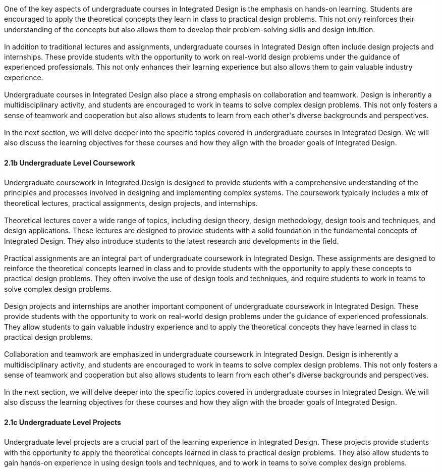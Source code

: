 One of the key aspects of undergraduate courses in Integrated Design is the emphasis on hands-on learning. Students are encouraged to apply the theoretical concepts they learn in class to practical design problems. This not only reinforces their understanding of the concepts but also allows them to develop their problem-solving skills and design intuition.

In addition to traditional lectures and assignments, undergraduate courses in Integrated Design often include design projects and internships. These provide students with the opportunity to work on real-world design problems under the guidance of experienced professionals. This not only enhances their learning experience but also allows them to gain valuable industry experience.

Undergraduate courses in Integrated Design also place a strong emphasis on collaboration and teamwork. Design is inherently a multidisciplinary activity, and students are encouraged to work in teams to solve complex design problems. This not only fosters a sense of teamwork and cooperation but also allows students to learn from each other's diverse backgrounds and perspectives.

In the next section, we will delve deeper into the specific topics covered in undergraduate courses in Integrated Design. We will also discuss the learning objectives for these courses and how they align with the broader goals of Integrated Design.

#### 2.1b Undergraduate Level Coursework

Undergraduate coursework in Integrated Design is designed to provide students with a comprehensive understanding of the principles and processes involved in designing and implementing complex systems. The coursework typically includes a mix of theoretical lectures, practical assignments, design projects, and internships.

Theoretical lectures cover a wide range of topics, including design theory, design methodology, design tools and techniques, and design applications. These lectures are designed to provide students with a solid foundation in the fundamental concepts of Integrated Design. They also introduce students to the latest research and developments in the field.

Practical assignments are an integral part of undergraduate coursework in Integrated Design. These assignments are designed to reinforce the theoretical concepts learned in class and to provide students with the opportunity to apply these concepts to practical design problems. They often involve the use of design tools and techniques, and require students to work in teams to solve complex design problems.

Design projects and internships are another important component of undergraduate coursework in Integrated Design. These provide students with the opportunity to work on real-world design problems under the guidance of experienced professionals. They allow students to gain valuable industry experience and to apply the theoretical concepts they have learned in class to practical design problems.

Collaboration and teamwork are emphasized in undergraduate coursework in Integrated Design. Design is inherently a multidisciplinary activity, and students are encouraged to work in teams to solve complex design problems. This not only fosters a sense of teamwork and cooperation but also allows students to learn from each other's diverse backgrounds and perspectives.

In the next section, we will delve deeper into the specific topics covered in undergraduate courses in Integrated Design. We will also discuss the learning objectives for these courses and how they align with the broader goals of Integrated Design.

#### 2.1c Undergraduate Level Projects

Undergraduate level projects are a crucial part of the learning experience in Integrated Design. These projects provide students with the opportunity to apply the theoretical concepts learned in class to practical design problems. They also allow students to gain hands-on experience in using design tools and techniques, and to work in teams to solve complex design problems.
